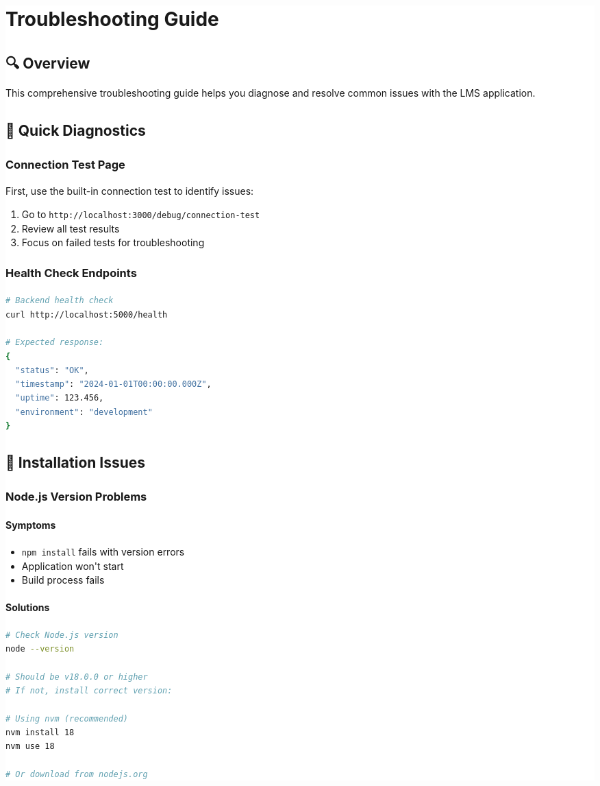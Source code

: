 # Troubleshooting Guide

## 🔍 Overview

This comprehensive troubleshooting guide helps you diagnose and resolve common issues with the LMS application.

## 🚨 Quick Diagnostics

### Connection Test Page
First, use the built-in connection test to identify issues:
1. Go to `http://localhost:3000/debug/connection-test`
2. Review all test results
3. Focus on failed tests for troubleshooting

### Health Check Endpoints
```bash
# Backend health check
curl http://localhost:5000/health

# Expected response:
{
  "status": "OK",
  "timestamp": "2024-01-01T00:00:00.000Z",
  "uptime": 123.456,
  "environment": "development"
}
```

## 🔧 Installation Issues

### Node.js Version Problems

#### Symptoms
- `npm install` fails with version errors
- Application won't start
- Build process fails

#### Solutions
```bash
# Check Node.js version
node --version

# Should be v18.0.0 or higher
# If not, install correct version:

# Using nvm (recommended)
nvm install 18
nvm use 18

# Or download from nodejs.org
```
